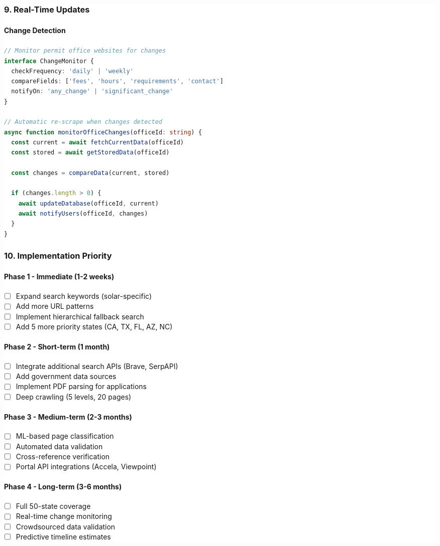 ### 9. Real-Time Updates

#### Change Detection
```typescript
// Monitor permit office websites for changes
interface ChangeMonitor {
  checkFrequency: 'daily' | 'weekly'
  compareFields: ['fees', 'hours', 'requirements', 'contact']
  notifyOn: 'any_change' | 'significant_change'
}

// Automatic re-scrape when changes detected
async function monitorOfficeChanges(officeId: string) {
  const current = await fetchCurrentData(officeId)
  const stored = await getStoredData(officeId)

  const changes = compareData(current, stored)

  if (changes.length > 0) {
    await updateDatabase(officeId, current)
    await notifyUsers(officeId, changes)
  }
}
```

### 10. Implementation Priority

#### Phase 1 - Immediate (1-2 weeks)
- [ ] Expand search keywords (solar-specific)
- [ ] Add more URL patterns
- [ ] Implement hierarchical fallback search
- [ ] Add 5 more priority states (CA, TX, FL, AZ, NC)

#### Phase 2 - Short-term (1 month)
- [ ] Integrate additional search APIs (Brave, SerpAPI)
- [ ] Add government data sources
- [ ] Implement PDF parsing for applications
- [ ] Deep crawling (5 levels, 20 pages)

#### Phase 3 - Medium-term (2-3 months)
- [ ] ML-based page classification
- [ ] Automated data validation
- [ ] Cross-reference verification
- [ ] Portal API integrations (Accela, Viewpoint)

#### Phase 4 - Long-term (3-6 months)
- [ ] Full 50-state coverage
- [ ] Real-time change monitoring
- [ ] Crowdsourced data validation
- [ ] Predictive timeline estimates
